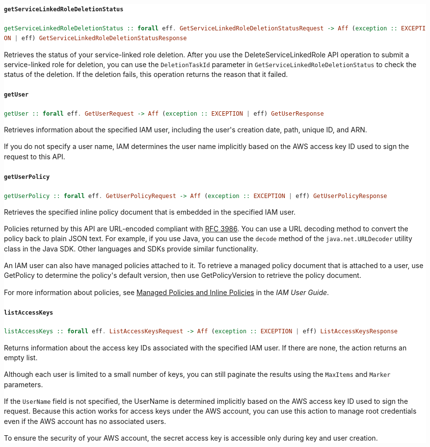 #### `getServiceLinkedRoleDeletionStatus`

``` purescript
getServiceLinkedRoleDeletionStatus :: forall eff. GetServiceLinkedRoleDeletionStatusRequest -> Aff (exception :: EXCEPTION | eff) GetServiceLinkedRoleDeletionStatusResponse
```

<p>Retrieves the status of your service-linked role deletion. After you use the <a>DeleteServiceLinkedRole</a> API operation to submit a service-linked role for deletion, you can use the <code>DeletionTaskId</code> parameter in <code>GetServiceLinkedRoleDeletionStatus</code> to check the status of the deletion. If the deletion fails, this operation returns the reason that it failed.</p>

#### `getUser`

``` purescript
getUser :: forall eff. GetUserRequest -> Aff (exception :: EXCEPTION | eff) GetUserResponse
```

<p>Retrieves information about the specified IAM user, including the user's creation date, path, unique ID, and ARN.</p> <p>If you do not specify a user name, IAM determines the user name implicitly based on the AWS access key ID used to sign the request to this API.</p>

#### `getUserPolicy`

``` purescript
getUserPolicy :: forall eff. GetUserPolicyRequest -> Aff (exception :: EXCEPTION | eff) GetUserPolicyResponse
```

<p>Retrieves the specified inline policy document that is embedded in the specified IAM user.</p> <note> <p>Policies returned by this API are URL-encoded compliant with <a href="https://tools.ietf.org/html/rfc3986">RFC 3986</a>. You can use a URL decoding method to convert the policy back to plain JSON text. For example, if you use Java, you can use the <code>decode</code> method of the <code>java.net.URLDecoder</code> utility class in the Java SDK. Other languages and SDKs provide similar functionality.</p> </note> <p>An IAM user can also have managed policies attached to it. To retrieve a managed policy document that is attached to a user, use <a>GetPolicy</a> to determine the policy's default version, then use <a>GetPolicyVersion</a> to retrieve the policy document.</p> <p>For more information about policies, see <a href="http://docs.aws.amazon.com/IAM/latest/UserGuide/policies-managed-vs-inline.html">Managed Policies and Inline Policies</a> in the <i>IAM User Guide</i>.</p>

#### `listAccessKeys`

``` purescript
listAccessKeys :: forall eff. ListAccessKeysRequest -> Aff (exception :: EXCEPTION | eff) ListAccessKeysResponse
```

<p>Returns information about the access key IDs associated with the specified IAM user. If there are none, the action returns an empty list.</p> <p>Although each user is limited to a small number of keys, you can still paginate the results using the <code>MaxItems</code> and <code>Marker</code> parameters.</p> <p>If the <code>UserName</code> field is not specified, the UserName is determined implicitly based on the AWS access key ID used to sign the request. Because this action works for access keys under the AWS account, you can use this action to manage root credentials even if the AWS account has no associated users.</p> <note> <p>To ensure the security of your AWS account, the secret access key is accessible only during key and user creation.</p> </note>
